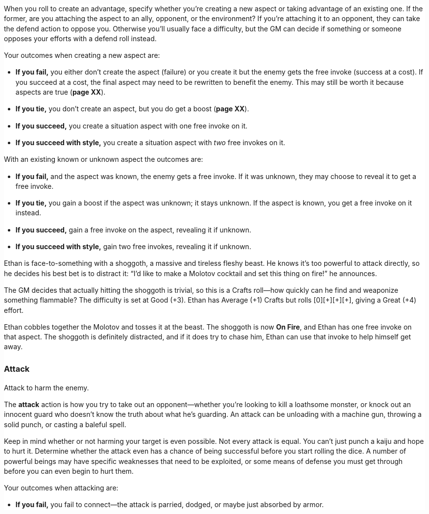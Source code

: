 When you roll to create an advantage, specify whether you’re creating a new aspect or taking advantage of an existing one. If the former, are you attaching the aspect to an ally, opponent, or the environment? If you’re attaching it to an opponent, they can take the defend action to oppose you. Otherwise you’ll usually face a difficulty, but the GM can decide if something or someone opposes your efforts with a defend roll instead.

Your outcomes when creating a new aspect are:

-   **If you fail,** you either don’t create the aspect (failure) or you create it but the enemy gets the free invoke (success at a cost). If you succeed at a cost, the final aspect may need to be rewritten to benefit the enemy. This may still be worth it because aspects are true (**page XX**).

-   **If you tie,** you don’t create an aspect, but you do get a boost (**page XX**).

-   **If you succeed,** you create a situation aspect with one free invoke on it.

-   **If you succeed with style,** you create a situation aspect with *two* free invokes on it.

With an existing known or unknown aspect the outcomes are:

-   **If you fail,** and the aspect was known, the enemy gets a free invoke. If it was unknown, they may choose to reveal it to get a free invoke.

-   **If you tie,** you gain a boost if the aspect was unknown; it stays unknown. If the aspect is known, you get a free invoke on it instead.

-   **If you succeed,** gain a free invoke on the aspect, revealing it if unknown.

-   **If you succeed with style,** gain two free invokes, revealing it if unknown.

Ethan is face-to-something with a shoggoth, a massive and tireless fleshy beast. He knows it’s too powerful to attack directly, so he decides his best bet is to distract it: “I’d like to make a Molotov cocktail and set this thing on fire!” he announces.

The GM decides that actually hitting the shoggoth is trivial, so this is a Crafts roll—how quickly can he find and weaponize something flammable? The difficulty is set at Good (+3). Ethan has Average (+1) Crafts but rolls [0][+][+][+], giving a Great (+4) effort.

Ethan cobbles together the Molotov and tosses it at the beast. The shoggoth is now **On Fire**, and Ethan has one free invoke on that aspect. The shoggoth is definitely distracted, and if it does try to chase him, Ethan can use that invoke to help himself get away.

### Attack

Attack to harm the enemy.

The **attack** action is how you try to take out an opponent—whether you’re looking to kill a loathsome monster, or knock out an innocent guard who doesn’t know the truth about what he’s guarding. An attack can be unloading with a machine gun, throwing a solid punch, or casting a baleful spell.

Keep in mind whether or not harming your target is even possible. Not every attack is equal. You can’t just punch a kaiju and hope to hurt it. Determine whether the attack even has a chance of being successful before you start rolling the dice. A number of powerful beings may have specific weaknesses that need to be exploited, or some means of defense you must get through before you can even begin to hurt them.

Your outcomes when attacking are:

-   **If you fail,** you fail to connect—the attack is parried, dodged, or maybe just absorbed by armor.
